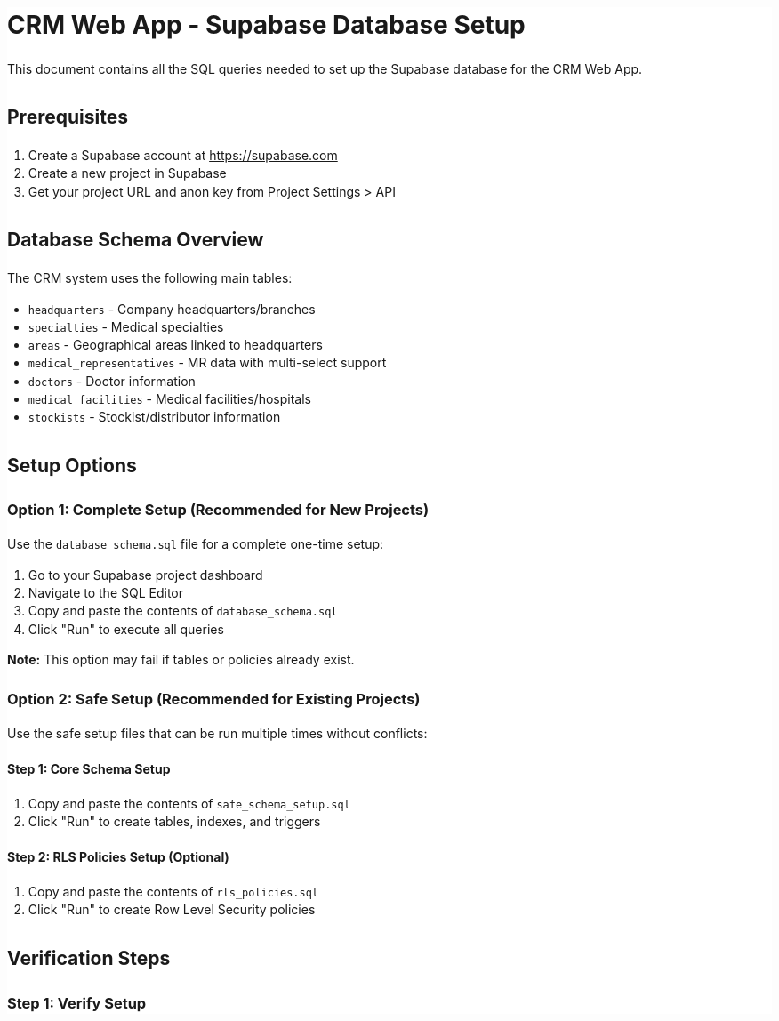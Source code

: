 # CRM Web App - Supabase Database Setup

This document contains all the SQL queries needed to set up the Supabase database for the CRM Web App.

## Prerequisites
1. Create a Supabase account at https://supabase.com
2. Create a new project in Supabase
3. Get your project URL and anon key from Project Settings > API

## Database Schema Overview

The CRM system uses the following main tables:
- `headquarters` - Company headquarters/branches
- `specialties` - Medical specialties 
- `areas` - Geographical areas linked to headquarters
- `medical_representatives` - MR data with multi-select support
- `doctors` - Doctor information
- `medical_facilities` - Medical facilities/hospitals
- `stockists` - Stockist/distributor information

## Setup Options

### Option 1: Complete Setup (Recommended for New Projects)

Use the `database_schema.sql` file for a complete one-time setup:

1. Go to your Supabase project dashboard
2. Navigate to the SQL Editor
3. Copy and paste the contents of `database_schema.sql`
4. Click "Run" to execute all queries

**Note:** This option may fail if tables or policies already exist.

### Option 2: Safe Setup (Recommended for Existing Projects)

Use the safe setup files that can be run multiple times without conflicts:

#### Step 1: Core Schema Setup
1. Copy and paste the contents of `safe_schema_setup.sql`
2. Click "Run" to create tables, indexes, and triggers

#### Step 2: RLS Policies Setup (Optional)
1. Copy and paste the contents of `rls_policies.sql`
2. Click "Run" to create Row Level Security policies

## Verification Steps

### Step 1: Verify Setup
